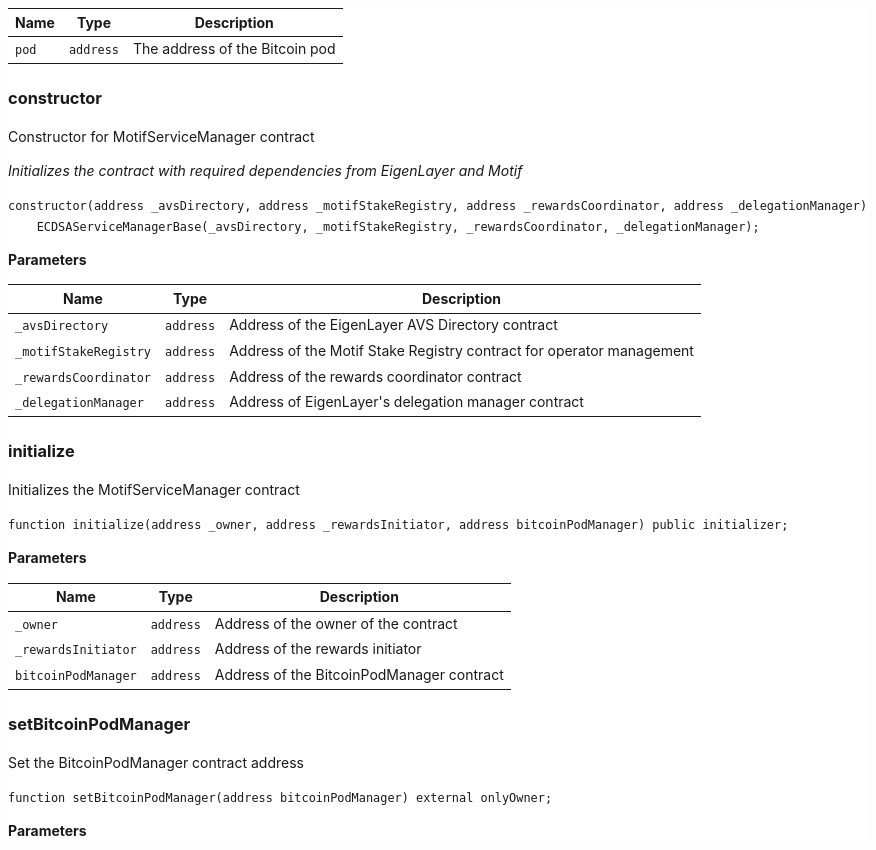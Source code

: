 |Name|Type|Description|
|----|----|-----------|
|`pod`|`address`|The address of the Bitcoin pod|


### constructor

Constructor for MotifServiceManager contract

*Initializes the contract with required dependencies from EigenLayer and Motif*


```solidity
constructor(address _avsDirectory, address _motifStakeRegistry, address _rewardsCoordinator, address _delegationManager)
    ECDSAServiceManagerBase(_avsDirectory, _motifStakeRegistry, _rewardsCoordinator, _delegationManager);
```
**Parameters**

|Name|Type|Description|
|----|----|-----------|
|`_avsDirectory`|`address`|Address of the EigenLayer AVS Directory contract|
|`_motifStakeRegistry`|`address`|Address of the Motif Stake Registry contract for operator management|
|`_rewardsCoordinator`|`address`|Address of the rewards coordinator contract|
|`_delegationManager`|`address`|Address of EigenLayer's delegation manager contract|


### initialize

Initializes the MotifServiceManager contract


```solidity
function initialize(address _owner, address _rewardsInitiator, address bitcoinPodManager) public initializer;
```
**Parameters**

|Name|Type|Description|
|----|----|-----------|
|`_owner`|`address`|Address of the owner of the contract|
|`_rewardsInitiator`|`address`|Address of the rewards initiator|
|`bitcoinPodManager`|`address`|Address of the BitcoinPodManager contract|


### setBitcoinPodManager

Set the BitcoinPodManager contract address


```solidity
function setBitcoinPodManager(address bitcoinPodManager) external onlyOwner;
```
**Parameters**

